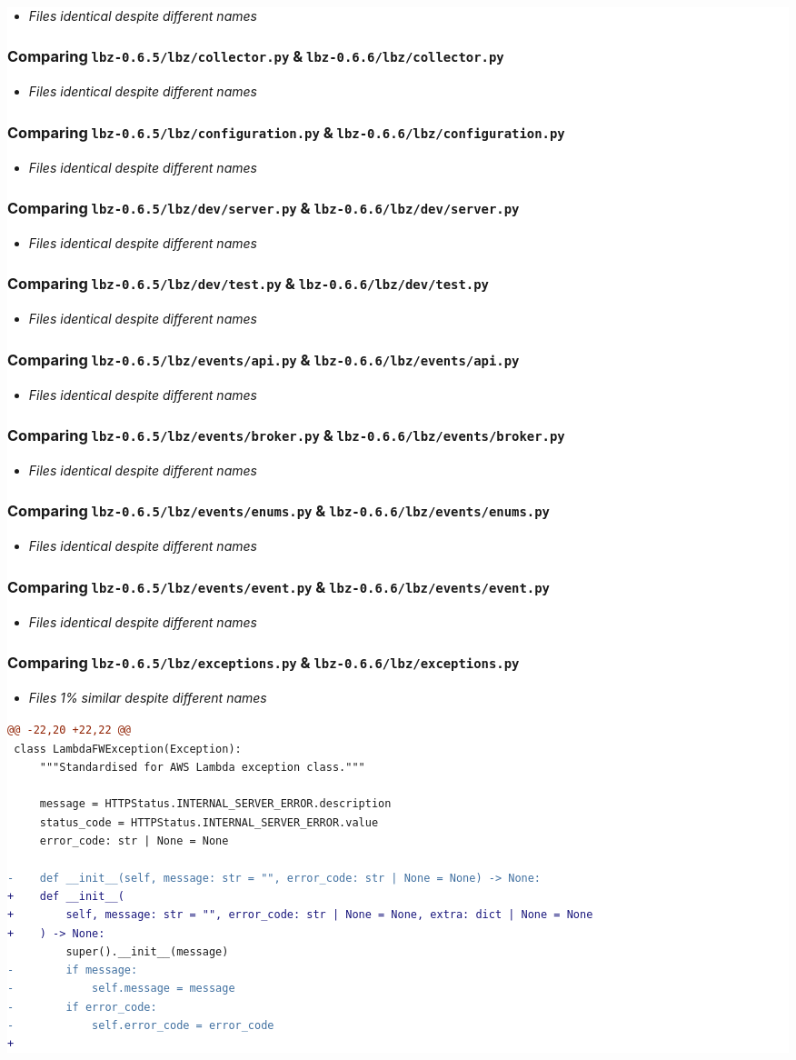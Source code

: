  * *Files identical despite different names*

### Comparing `lbz-0.6.5/lbz/collector.py` & `lbz-0.6.6/lbz/collector.py`

 * *Files identical despite different names*

### Comparing `lbz-0.6.5/lbz/configuration.py` & `lbz-0.6.6/lbz/configuration.py`

 * *Files identical despite different names*

### Comparing `lbz-0.6.5/lbz/dev/server.py` & `lbz-0.6.6/lbz/dev/server.py`

 * *Files identical despite different names*

### Comparing `lbz-0.6.5/lbz/dev/test.py` & `lbz-0.6.6/lbz/dev/test.py`

 * *Files identical despite different names*

### Comparing `lbz-0.6.5/lbz/events/api.py` & `lbz-0.6.6/lbz/events/api.py`

 * *Files identical despite different names*

### Comparing `lbz-0.6.5/lbz/events/broker.py` & `lbz-0.6.6/lbz/events/broker.py`

 * *Files identical despite different names*

### Comparing `lbz-0.6.5/lbz/events/enums.py` & `lbz-0.6.6/lbz/events/enums.py`

 * *Files identical despite different names*

### Comparing `lbz-0.6.5/lbz/events/event.py` & `lbz-0.6.6/lbz/events/event.py`

 * *Files identical despite different names*

### Comparing `lbz-0.6.5/lbz/exceptions.py` & `lbz-0.6.6/lbz/exceptions.py`

 * *Files 1% similar despite different names*

```diff
@@ -22,20 +22,22 @@
 class LambdaFWException(Exception):
     """Standardised for AWS Lambda exception class."""
 
     message = HTTPStatus.INTERNAL_SERVER_ERROR.description
     status_code = HTTPStatus.INTERNAL_SERVER_ERROR.value
     error_code: str | None = None
 
-    def __init__(self, message: str = "", error_code: str | None = None) -> None:
+    def __init__(
+        self, message: str = "", error_code: str | None = None, extra: dict | None = None
+    ) -> None:
         super().__init__(message)
-        if message:
-            self.message = message
-        if error_code:
-            self.error_code = error_code
+
```
